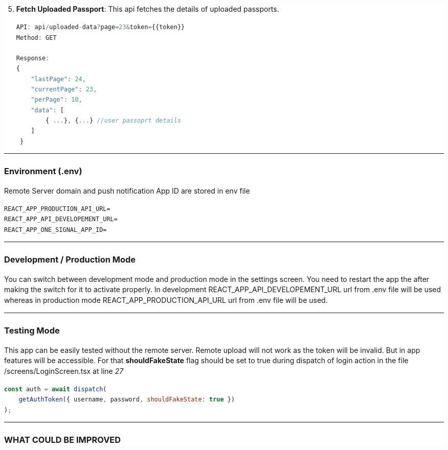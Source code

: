 5) **Fetch Uploaded Passport**: This api fetches the details of uploaded passports.

    ```js
    API: api/uploaded-data?page=23&token={{token}}
    Method: GET

    Response:
    {
        "lastPage": 24,
        "currentPage": 23,
        "perPage": 10,
        "data": [
            { ...}, {...} //user passoprt details
        ]
     }
    ```

---

### Environment (.env)

Remote Server domain and push notification App ID are stored in env file

```
REACT_APP_PRODUCTION_API_URL=
REACT_APP_API_DEVELOPEMENT_URL=
REACT_APP_ONE_SIGNAL_APP_ID=
```

---

### Development / Production Mode

You can switch between development mode and production mode in the settings screen. You need to restart the app the after making the switch for it to activate properly. In development REACT_APP_API_DEVELOPEMENT_URL url from .env file will be used whereas in production mode REACT_APP_PRODUCTION_API_URL url from .env file will be used.

---

### Testing Mode

This app can be easily tested without the remote server. Remote upload will not work as the token will be invalid. But in app features will be accessible. For that **shouldFakeState** flag should be set to true during dispatch of login action in the file /screens/LoginScreen.tsx at line _27_

```js
const auth = await dispatch(
	getAuthToken({ username, password, shouldFakeState: true })
);
```

---

### WHAT COULD BE IMPROVED
